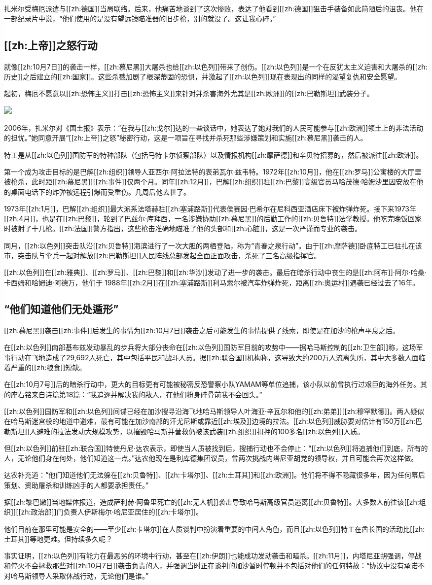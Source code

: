 扎米尔受梅厄派遣与[[zh:德国]]当局联络。后来，他痛苦地谈到了这次惨败，表达了他看到[[zh:德国]]狙击手装备如此简陋后的沮丧。他在一部纪录片中说，“他们使用的是没有望远镜瞄准器的旧步枪，别的就没了。这让我心碎。”

## [[zh:上帝]]之怒行动

就像[[zh:10月7日]]的袭击一样，[[zh:慕尼黑]]大屠杀也给[[zh:以色列]]带来了创伤。[[zh:以色列]]是一个在反犹太主义迫害和大屠杀的[[zh:历史]]之后建立的[[zh:国家]]。这些杀戮加剧了根深蒂固的恐惧，并激起了[[zh:以色列]]现在表现出的同样的渴望复仇和安全愿望。

起初，梅厄不愿意以[[zh:恐怖主义]]打击[[zh:恐怖主义]]来针对并杀害海外尤其是[[zh:欧洲]]的[[zh:巴勒斯坦]]武装分子。

![](ipfs://QmU2SuoAwL3h3A9RdLpEV7fbhcMkwvHj53ipLfhYzThLS1?.png)

2006年，扎米尔对《国土报》表示：“在我与[[zh:戈尔]]达的一些谈话中，她表达了她对我们的人民可能参与[[zh:欧洲]]领土上的非法活动的担忧。”她同意开展“[[zh:上帝]]之怒”秘密行动，这是一项旨在寻找并杀死那些涉嫌策划和实施[[zh:慕尼黑]]袭击的人。

特工是从[[zh:以色列]]国防军的特种部队（包括马特卡尔侦察部队）以及情报机构[[zh:摩萨德]]和辛贝特招募的，然后被派往[[zh:欧洲]]。

第一个成为攻击目标的是巴解[[zh:组织]]领导人亚西尔·阿拉法特的表弟瓦尔·兹韦特。1972年[[zh:10月]]，他在[[zh:罗马]]公寓楼的大厅里被枪杀，此时距[[zh:慕尼黑]][[zh:事件]]仅两个月。同年[[zh:12月]]，巴解[[zh:组织]]驻[[zh:巴黎]]高级官员马哈茂德·哈姆沙里因安放在他的桌面电话下的炸弹被远程引爆而受重伤。几周后他去世了。

1973年[[zh:1月]]，巴解[[zh:组织]]最大派系法塔赫驻[[zh:塞浦路斯]]代表侯赛因·巴希尔在尼科西亚酒店床下被炸弹炸死。接下来1973年[[zh:4月]]，也是在[[zh:巴黎]]，轮到了巴兹尔·库拜西，一名涉嫌协助[[zh:慕尼黑]]的后勤工作的[[zh:贝鲁特]]法学教授。他吃完晚饭回家时被射了十几枪。[[zh:法国]]警方指出，这些枪击准确地瞄准了他的头部和[[zh:心脏]]，这是一次严谨而专业的袭击。

同月，[[zh:以色列]]突击队沿[[zh:贝鲁特]]海滨进行了一次大胆的两栖登陆，称为“青春之泉行动”。由于[[zh:摩萨德]]卧底特工已驻扎在该市，突击队与伞兵一起对解放[[zh:巴勒斯坦]]人民阵线总部发起全面正面攻击，杀死了三名高级指挥官。

[[zh:以色列]]在[[zh:雅典]]、[[zh:罗马]]、[[zh:巴黎]]和[[zh:华沙]]发动了进一步的袭击。最后在暗杀行动中丧生的是[[zh:阿布]]·阿尔·哈桑·卡西姆和哈姆迪·阿德万，他们于 1988年[[zh:2月]]在[[zh:塞浦路斯]]利马索尔被汽车炸弹炸死，距离[[zh:奥运村]]遇袭已经过去了16年。

## “他们知道他们无处遁形”

[[zh:慕尼黑]]袭击[[zh:事件]]后发生的事情为[[zh:10月7日]]袭击之后可能发生的事情提供了线索，即使是在加沙的枪声平息之后。

在[[zh:以色列]]南部基布兹发动暴乱的步兵将大部分丧命在[[zh:以色列]]国防军目前的攻势中——据哈马斯控制的[[zh:卫生部]]称，这场军事行动在飞地造成了29,692人死亡，其中包括平民和战斗人员。据[[zh:联合国]]机构称，这导致大约200万人流离失所，其中大多数人面临着严重的[[zh:粮食]]短缺。

在[[zh:10月7号]]后的暗杀行动中，更大的目标更有可能被秘密反恐警察小队YAMAM等单位追捕，该小队以前曾执行过艰巨的海外任务。其的座右铭来自诗篇第18篇：“我追逐并解决我的敌人，在他们粉身碎骨前我不会回头。”

[[zh:以色列]]国防军和[[zh:以色列]]间谍已经在加沙搜寻沿海飞地哈马斯领导人叶海亚·辛瓦尔和他的[[zh:弟弟]][[zh:穆罕默德]]。两人疑似在哈马斯迷宫般的地道中避难，最有可能在加沙南部的汗尤尼斯或靠近[[zh:埃及]]边境的拉法。[[zh:以色列]]威胁要对估计有150万[[zh:巴勒斯坦]]人避难的拉法发动大规模攻势，以摧毁哈马斯并营救仍被该武装[[zh:组织]]扣押的100多名[[zh:以色列]]人质。

但[[zh:以色列]]前驻[[zh:联合国]]特使丹尼·达农表示，即使当人质被找到后，搜捕行动也不会停止：“[[zh:以色列]]将追捕他们到底，所有的人，无论他们身在何处，他们知道这一点。”达农他现在是利库德集团议员，曾两次挑战内塔尼亚胡党的领导权，并且可能会再次这样做。

达农补充道：“他们知道他们无法躲在[[zh:贝鲁特]]、[[zh:卡塔尔]]、[[zh:土耳其]]和[[zh:欧洲]]。他们将不得不隐藏很多年，因为任何幕后策划、资助屠杀和训练凶手的人都要承担责任。”

据[[zh:黎巴嫩]]当地媒体报道，造成萨利赫·阿鲁里死亡的[[zh:无人机]]袭击导致哈马斯高级官员逃离[[zh:贝鲁特]]。大多数人前往该[[zh:组织]][[zh:政治部]]门负责人伊斯梅尔·哈尼亚居住的[[zh:卡塔尔]]。

他们目前在那里可能是安全的——至少[[zh:卡塔尔]]在人质谈判中扮演着重要的中间人角色，而且[[zh:以色列]]特工在酋长国的活动比[[zh:土耳其]]等地更难。但持续多久呢？

事实证明，[[zh:以色列]]有能力在最恶劣的环境中行动，甚至在[[zh:伊朗]]也能成功发动袭击和暗杀。[[zh:11月]]，内塔尼亚胡强调，停战和停火不会拯救那些对[[zh:10月7日]]袭击负责的人，并强调当时正在谈判的加沙暂时停顿并不包括对他们的任何特赦：“协议中没有承诺不对哈马斯领导人采取休战行动，无论他们是谁。”

